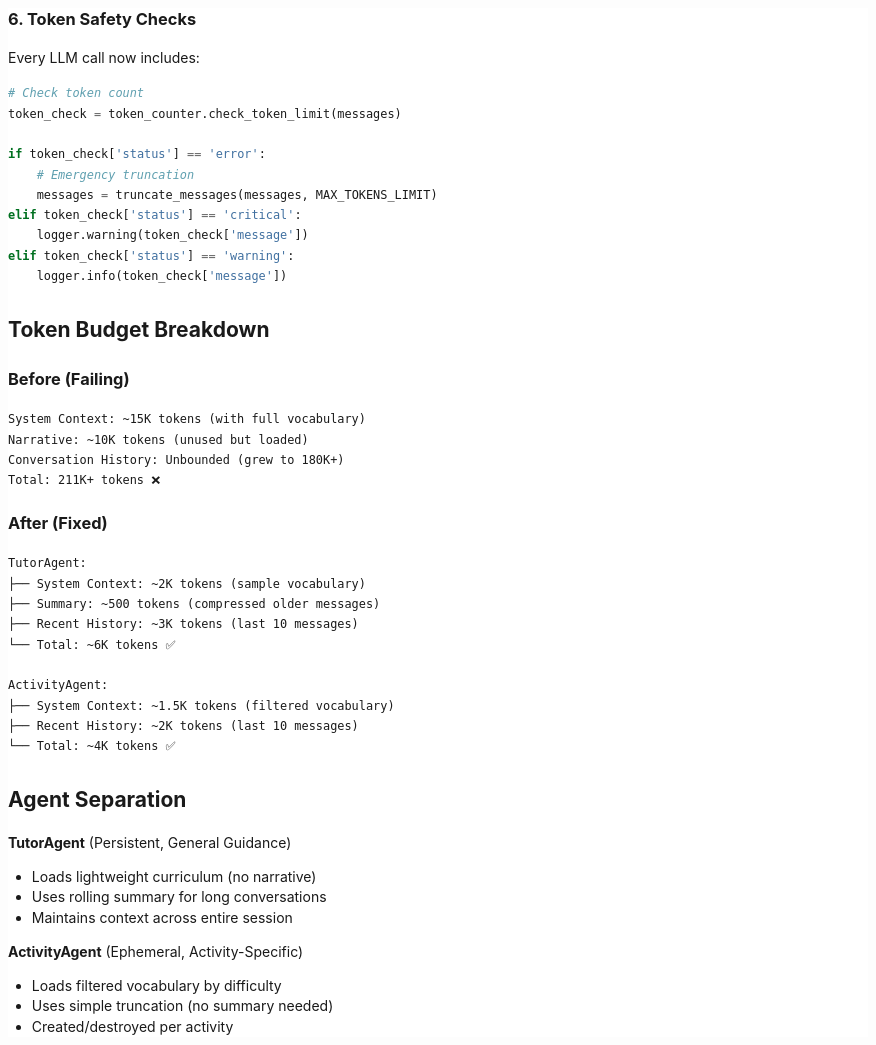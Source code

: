 ### 6. Token Safety Checks

Every LLM call now includes:

```python
# Check token count
token_check = token_counter.check_token_limit(messages)

if token_check['status'] == 'error':
    # Emergency truncation
    messages = truncate_messages(messages, MAX_TOKENS_LIMIT)
elif token_check['status'] == 'critical':
    logger.warning(token_check['message'])
elif token_check['status'] == 'warning':
    logger.info(token_check['message'])
```

## Token Budget Breakdown

### Before (Failing)
```
System Context: ~15K tokens (with full vocabulary)
Narrative: ~10K tokens (unused but loaded)
Conversation History: Unbounded (grew to 180K+)
Total: 211K+ tokens ❌
```

### After (Fixed)
```
TutorAgent:
├── System Context: ~2K tokens (sample vocabulary)
├── Summary: ~500 tokens (compressed older messages)
├── Recent History: ~3K tokens (last 10 messages)
└── Total: ~6K tokens ✅

ActivityAgent:
├── System Context: ~1.5K tokens (filtered vocabulary)
├── Recent History: ~2K tokens (last 10 messages)
└── Total: ~4K tokens ✅
```

## Agent Separation

**TutorAgent** (Persistent, General Guidance)
- Loads lightweight curriculum (no narrative)
- Uses rolling summary for long conversations
- Maintains context across entire session

**ActivityAgent** (Ephemeral, Activity-Specific)
- Loads filtered vocabulary by difficulty
- Uses simple truncation (no summary needed)
- Created/destroyed per activity
